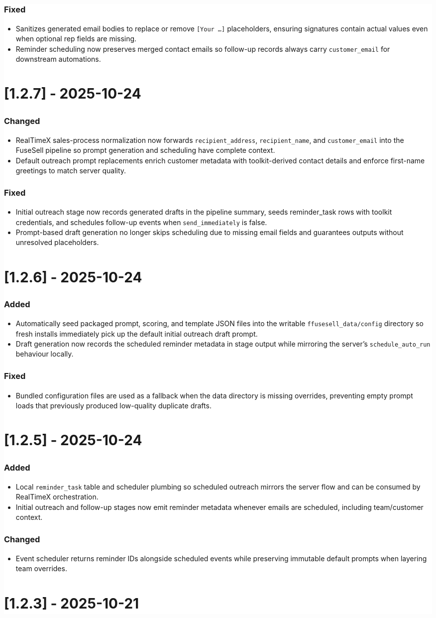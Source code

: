 ### Fixed
- Sanitizes generated email bodies to replace or remove `[Your …]` placeholders, ensuring signatures contain actual values even when optional rep fields are missing.
- Reminder scheduling now preserves merged contact emails so follow-up records always carry `customer_email` for downstream automations.

# [1.2.7] - 2025-10-24

### Changed
- RealTimeX sales-process normalization now forwards `recipient_address`, `recipient_name`, and `customer_email` into the FuseSell pipeline so prompt generation and scheduling have complete context.
- Default outreach prompt replacements enrich customer metadata with toolkit-derived contact details and enforce first-name greetings to match server quality.

### Fixed
- Initial outreach stage now records generated drafts in the pipeline summary, seeds reminder_task rows with toolkit credentials, and schedules follow-up events when `send_immediately` is false.
- Prompt-based draft generation no longer skips scheduling due to missing email fields and guarantees outputs without unresolved placeholders.

# [1.2.6] - 2025-10-24

### Added
- Automatically seed packaged prompt, scoring, and template JSON files into the writable `ffusesell_data/config` directory so fresh installs immediately pick up the default initial outreach draft prompt.
- Draft generation now records the scheduled reminder metadata in stage output while mirroring the server’s `schedule_auto_run` behaviour locally.

### Fixed
- Bundled configuration files are used as a fallback when the data directory is missing overrides, preventing empty prompt loads that previously produced low-quality duplicate drafts.

# [1.2.5] - 2025-10-24

### Added
- Local `reminder_task` table and scheduler plumbing so scheduled outreach mirrors the server flow and can be consumed by RealTimeX orchestration.
- Initial outreach and follow-up stages now emit reminder metadata whenever emails are scheduled, including team/customer context.

### Changed
- Event scheduler returns reminder IDs alongside scheduled events while preserving immutable default prompts when layering team overrides.

# [1.2.3] - 2025-10-21
